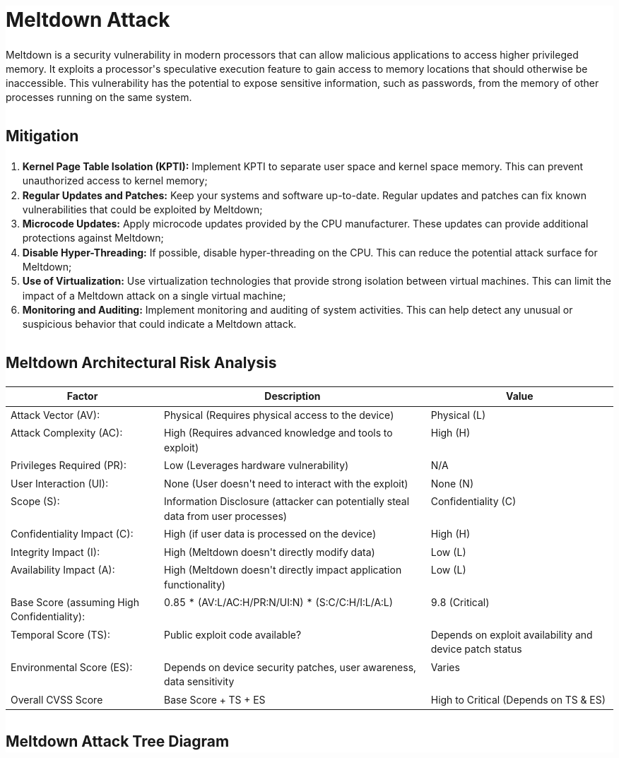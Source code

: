 # Meltdown Attack 

Meltdown is a security vulnerability in modern processors that can allow malicious applications to access higher privileged memory. It exploits a processor's speculative execution feature to gain access to memory locations that should otherwise be inaccessible. This vulnerability has the potential to expose sensitive information, such as passwords, from the memory of other processes running on the same system.

## Mitigation

1. **Kernel Page Table Isolation (KPTI):** Implement KPTI to separate user space and kernel space memory. This can prevent unauthorized access to kernel memory;
2. **Regular Updates and Patches:** Keep your systems and software up-to-date. Regular updates and patches can fix known vulnerabilities that could be exploited by Meltdown;
3. **Microcode Updates:** Apply microcode updates provided by the CPU manufacturer. These updates can provide additional protections against Meltdown;
3. **Disable Hyper-Threading:** If possible, disable hyper-threading on the CPU. This can reduce the potential attack surface for Meltdown;
4. **Use of Virtualization:** Use virtualization technologies that provide strong isolation between virtual machines. This can limit the impact of a Meltdown attack on a single virtual machine;
5. **Monitoring and Auditing:** Implement monitoring and auditing of system activities. This can help detect any unusual or suspicious behavior that could indicate a Meltdown attack.

## Meltdown Architectural Risk Analysis 

| **Factor**                                    | **Description**                                                                    | **Value**                                                               |
|-----------------------------------------------|------------------------------------------------------------------------------------|-------------------------------------------------------------------------|
| Attack   Vector (AV):                         | Physical   (Requires physical access to the device)                                | Physical   (L)                                                          |
| Attack   Complexity (AC):                     | High   (Requires advanced knowledge and tools to exploit)                          | High   (H)                                                              |
| Privileges   Required (PR):                   | Low   (Leverages hardware vulnerability)                                           | N/A                                                                     |
| User   Interaction (UI):                      | None   (User doesn't need to interact with the exploit)                            | None   (N)                                                              |
| Scope   (S):                                  | Information   Disclosure (attacker can potentially steal data from user processes) |         Confidentiality (C)                                             |
| Confidentiality   Impact (C):                 | High   (if user data is processed on the device)                                   | High   (H)                                                              |
| Integrity   Impact (I):                       | High   (Meltdown doesn't directly modify data)                                      | Low   (L)                                                               |
| Availability   Impact (A):                    | High   (Meltdown doesn't directly impact application functionality)                 | Low   (L)                                                               |
| Base   Score (assuming High Confidentiality): | 0.85   * (AV:L/AC:H/PR:N/UI:N) * (S:C/C:H/I:L/A:L)                                 | 9.8   (Critical)                                                          |
| Temporal   Score (TS):                        | Public   exploit code available?                                                   |         Depends on exploit availability and device patch   status       |
| Environmental   Score (ES):                   | Depends   on device security patches, user awareness, data sensitivity             | Varies                                                                  |
| Overall   CVSS Score                          | Base   Score + TS + ES                                                             |         High to Critical (Depends on TS & ES)                                     |

## Meltdown Attack Tree Diagram
